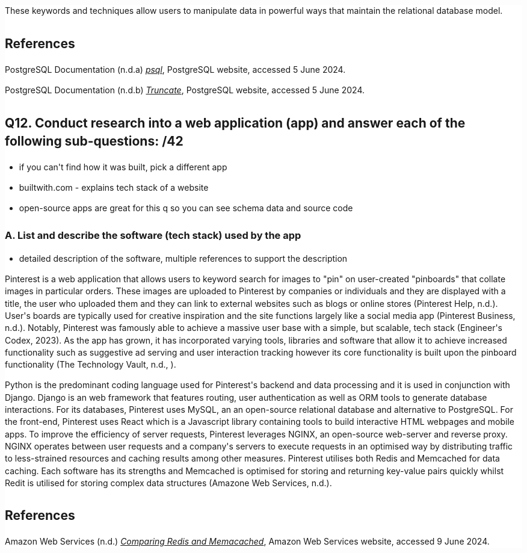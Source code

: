 These keywords and techniques allow users to manipulate data in powerful ways that maintain the relational database model.

## References

PostgreSQL Documentation (n.d.a) _[psql](https://www.postgresql.org/docs/current/app-psql.html)_, PostgreSQL website, accessed 5 June 2024.

PostgreSQL Documentation (n.d.b) _[Truncate](https://www.postgresql.org/docs/16/sql-truncate.html)_, PostgreSQL website, accessed 5 June 2024.

## Q12. Conduct research into a web application (app) and answer each of the following sub-questions: /42

- if you can't find how it was built, pick a different app

- builtwith.com - explains tech stack of a website

- open-source apps are great for this q so you can see schema data and source code

### A. List and describe the software (tech stack) used by the app

- detailed description of the software, multiple references to support the description

Pinterest is a web application that allows users to keyword search for images to "pin" on user-created "pinboards" that collate images in particular orders. These images are uploaded to Pinterest by companies or individuals and they are displayed with a title, the user who uploaded them and they can link to external websites such as blogs or online stores (Pinterest Help, n.d.). User's boards are typically used for creative inspiration and the site functions largely like a social media app (Pinterest Business, n.d.). Notably, Pinterest was famously able to achieve a massive user base with a simple, but scalable, tech stack (Engineer's Codex, 2023). As the app has grown, it has incorporated varying tools, libraries and software that allow it to achieve increased functionality such as suggestive ad serving and user interaction tracking however its core functionality is built upon the pinboard functionality (The Technology Vault, n.d., ).

Python is the predominant coding language used for Pinterest's backend and data processing and it is used in conjunction with Django. Django is an web framework that features routing, user authentication as well as ORM tools to generate database interactions. For its databases, Pinterest uses MySQL, an an open-source relational database and alternative to PostgreSQL. For the front-end, Pinterest uses React which is a Javascript library containing tools to build interactive HTML webpages and mobile apps. To improve the efficiency of server requests, Pinterest leverages NGINX, an open-source web-server and reverse proxy. NGINX operates between user requests and a company's servers to execute requests in an optimised way by distributing traffic to less-strained resources and caching results among other measures. Pinterest utilises both Redis and Memcached for data caching. Each software has its strengths and Memcached is optimised for storing and returning key-value pairs quickly whilst Redit is utilised for storing complex data structures (Amazone Web Services, n.d.).

## References

Amazon Web Services (n.d.) _[Comparing Redis and Memacached](https://aws.amazon.com/elasticache/redis-vs-memcached/)_, Amazon Web Services website, accessed 9 June 2024.
